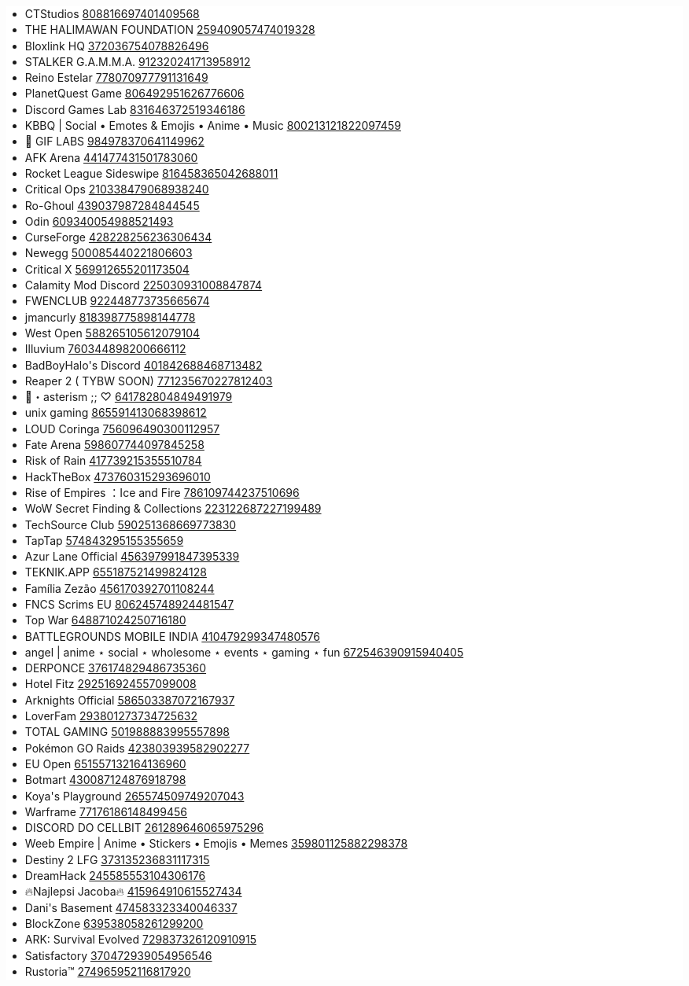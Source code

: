 * CTStudios [808816697401409568](./808816697401409568/info.json)
* THE HALIMAWAN FOUNDATION [259409057474019328](./259409057474019328/info.json)
* Bloxlink HQ [372036754078826496](./372036754078826496/info.json)
* STALKER G.A.M.M.A. [912320241713958912](./912320241713958912/info.json)
* Reino Estelar [778070977791131649](./778070977791131649/info.json)
* PlanetQuest Game [806492951626776606](./806492951626776606/info.json)
* Discord Games Lab [831646372519346186](./831646372519346186/info.json)
* KBBQ | Social • Emotes & Emojis • Anime • Music [800213121822097459](./800213121822097459/info.json)
* 🍥 GIF LABS [984978370641149962](./984978370641149962/info.json)
* AFK Arena [441477431501783060](./441477431501783060/info.json)
* Rocket League Sideswipe [816458365042688011](./816458365042688011/info.json)
* Critical Ops [210338479068938240](./210338479068938240/info.json)
* Ro-Ghoul [439037987284844545](./439037987284844545/info.json)
* Odin [609340054988521493](./609340054988521493/info.json)
* CurseForge [428228256236306434](./428228256236306434/info.json)
* Newegg [500085440221806603](./500085440221806603/info.json)
* Critical X [569912655201173504](./569912655201173504/info.json)
* Calamity Mod Discord [225030931008847874](./225030931008847874/info.json)
* FWENCLUB [922448773735665674](./922448773735665674/info.json)
* jmancurly [818398775898144778](./818398775898144778/info.json)
* West Open [588265105612079104](./588265105612079104/info.json)
* Illuvium [760344898200666112](./760344898200666112/info.json)
* BadBoyHalo's Discord [401842688468713482](./401842688468713482/info.json)
* Reaper 2 ( TYBW SOON) [771235670227812403](./771235670227812403/info.json)
* 🌸・asterism ;; ♡ [641782804849491979](./641782804849491979/info.json)
* unix gaming [865591413068398612](./865591413068398612/info.json)
* LOUD Coringa [756096490300112957](./756096490300112957/info.json)
* Fate Arena [598607744097845258](./598607744097845258/info.json)
* Risk of Rain [417739215355510784](./417739215355510784/info.json)
* HackTheBox [473760315293696010](./473760315293696010/info.json)
* Rise of Empires ：Ice and Fire [786109744237510696](./786109744237510696/info.json)
* WoW Secret Finding & Collections [223122687227199489](./223122687227199489/info.json)
* TechSource Club [590251368669773830](./590251368669773830/info.json)
* TapTap [574843295155355659](./574843295155355659/info.json)
* Azur Lane Official [456397991847395339](./456397991847395339/info.json)
* TEKNIK.APP [655187521499824128](./655187521499824128/info.json)
* Família Zezão [456170392701108244](./456170392701108244/info.json)
* FNCS Scrims EU [806245748924481547](./806245748924481547/info.json)
* Top War [648871024250716180](./648871024250716180/info.json)
* BATTLEGROUNDS MOBILE INDIA [410479299347480576](./410479299347480576/info.json)
* angel | anime ⋆ social ⋆ wholesome ⋆ events ⋆ gaming ⋆ fun [672546390915940405](./672546390915940405/info.json)
* DERPONCE [376174829486735360](./376174829486735360/info.json)
* Hotel Fitz [292516924557099008](./292516924557099008/info.json)
* Arknights Official [586503387072167937](./586503387072167937/info.json)
* LoverFam [293801273734725632](./293801273734725632/info.json)
* TOTAL GAMING [501988883995557898](./501988883995557898/info.json)
* Pokémon GO Raids [423803939582902277](./423803939582902277/info.json)
* EU Open [651557132164136960](./651557132164136960/info.json)
* Botmart [430087124876918798](./430087124876918798/info.json)
* Koya's Playground [265574509749207043](./265574509749207043/info.json)
* Warframe [77176186148499456](./77176186148499456/info.json)
* DISCORD DO CELLBIT [261289646065975296](./261289646065975296/info.json)
* Weeb Empire | Anime • Stickers • Emojis • Memes [359801125882298378](./359801125882298378/info.json)
* Destiny 2 LFG [373135236831117315](./373135236831117315/info.json)
* DreamHack [245585553104306176](./245585553104306176/info.json)
* 🔥Najlepsi Jacoba🔥 [415964910615527434](./415964910615527434/info.json)
* Dani's Basement [474583323340046337](./474583323340046337/info.json)
* BlockZone [639538058261299200](./639538058261299200/info.json)
* ARK: Survival Evolved [729837326120910915](./729837326120910915/info.json)
* Satisfactory [370472939054956546](./370472939054956546/info.json)
* Rustoria™ [274965952116817920](./274965952116817920/info.json)